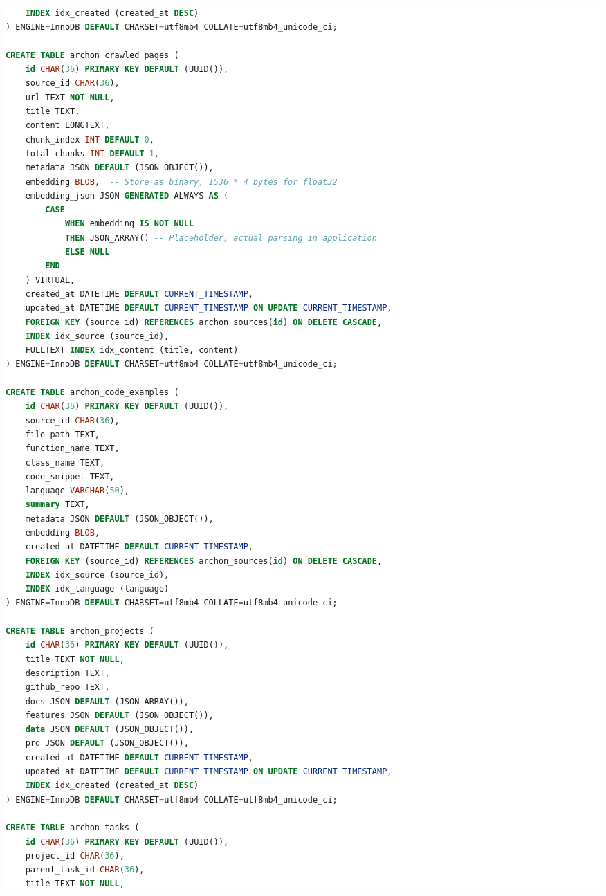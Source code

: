 ```sql
    INDEX idx_created (created_at DESC)
) ENGINE=InnoDB DEFAULT CHARSET=utf8mb4 COLLATE=utf8mb4_unicode_ci;

CREATE TABLE archon_crawled_pages (
    id CHAR(36) PRIMARY KEY DEFAULT (UUID()),
    source_id CHAR(36),
    url TEXT NOT NULL,
    title TEXT,
    content LONGTEXT,
    chunk_index INT DEFAULT 0,
    total_chunks INT DEFAULT 1,
    metadata JSON DEFAULT (JSON_OBJECT()),
    embedding BLOB,  -- Store as binary, 1536 * 4 bytes for float32
    embedding_json JSON GENERATED ALWAYS AS (
        CASE 
            WHEN embedding IS NOT NULL 
            THEN JSON_ARRAY() -- Placeholder, actual parsing in application
            ELSE NULL 
        END
    ) VIRTUAL,
    created_at DATETIME DEFAULT CURRENT_TIMESTAMP,
    updated_at DATETIME DEFAULT CURRENT_TIMESTAMP ON UPDATE CURRENT_TIMESTAMP,
    FOREIGN KEY (source_id) REFERENCES archon_sources(id) ON DELETE CASCADE,
    INDEX idx_source (source_id),
    FULLTEXT INDEX idx_content (title, content)
) ENGINE=InnoDB DEFAULT CHARSET=utf8mb4 COLLATE=utf8mb4_unicode_ci;

CREATE TABLE archon_code_examples (
    id CHAR(36) PRIMARY KEY DEFAULT (UUID()),
    source_id CHAR(36),
    file_path TEXT,
    function_name TEXT,
    class_name TEXT,
    code_snippet TEXT,
    language VARCHAR(50),
    summary TEXT,
    metadata JSON DEFAULT (JSON_OBJECT()),
    embedding BLOB,
    created_at DATETIME DEFAULT CURRENT_TIMESTAMP,
    FOREIGN KEY (source_id) REFERENCES archon_sources(id) ON DELETE CASCADE,
    INDEX idx_source (source_id),
    INDEX idx_language (language)
) ENGINE=InnoDB DEFAULT CHARSET=utf8mb4 COLLATE=utf8mb4_unicode_ci;

CREATE TABLE archon_projects (
    id CHAR(36) PRIMARY KEY DEFAULT (UUID()),
    title TEXT NOT NULL,
    description TEXT,
    github_repo TEXT,
    docs JSON DEFAULT (JSON_ARRAY()),
    features JSON DEFAULT (JSON_OBJECT()),
    data JSON DEFAULT (JSON_OBJECT()),
    prd JSON DEFAULT (JSON_OBJECT()),
    created_at DATETIME DEFAULT CURRENT_TIMESTAMP,
    updated_at DATETIME DEFAULT CURRENT_TIMESTAMP ON UPDATE CURRENT_TIMESTAMP,
    INDEX idx_created (created_at DESC)
) ENGINE=InnoDB DEFAULT CHARSET=utf8mb4 COLLATE=utf8mb4_unicode_ci;

CREATE TABLE archon_tasks (
    id CHAR(36) PRIMARY KEY DEFAULT (UUID()),
    project_id CHAR(36),
    parent_task_id CHAR(36),
    title TEXT NOT NULL,
```